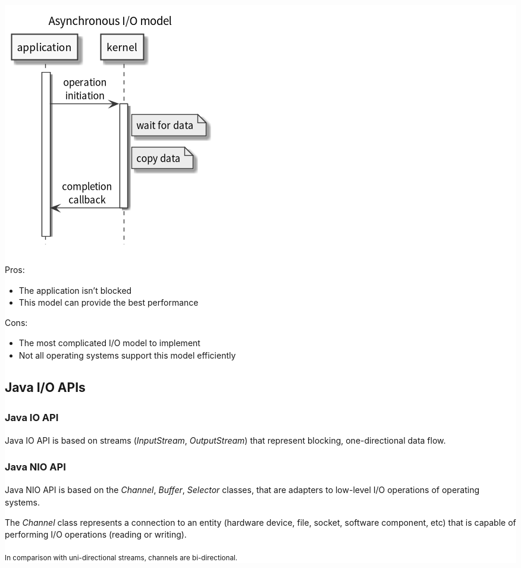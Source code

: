 ![asynchronous I/O model](/.images/asynchronous_IO_model.png)

Pros:



*   The application isn’t blocked
*   This model can provide the best performance

Cons:



*   The most complicated I/O model to implement
*   Not all operating systems support this model efficiently


## Java I/O APIs


### Java IO API

Java IO API is based on streams (_InputStream_, _OutputStream_) that represent blocking, one-directional data flow.


### Java NIO API

Java NIO API is based on the _Channel_, _Buffer_, _Selector_ classes, that are adapters to low-level I/O operations of operating systems.

The _Channel_ class represents a connection to an entity (hardware device, file, socket, software component, etc) that is capable of performing I/O operations (reading or writing). 

<sub>In comparison with uni-directional streams, channels are bi-directional.</sub>
